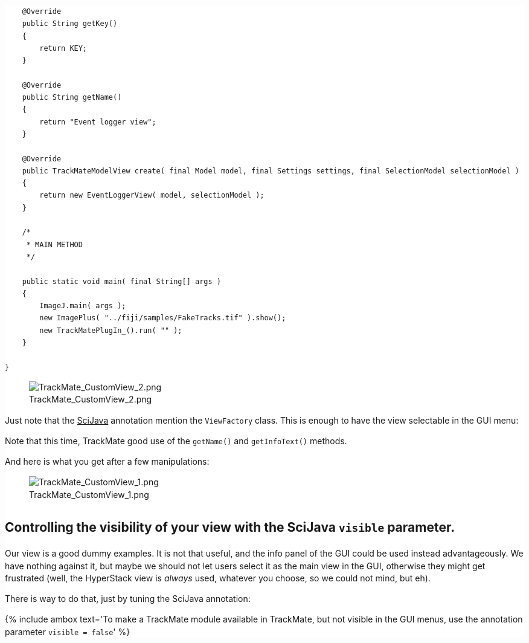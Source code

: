         @Override
        public String getKey()
        {
            return KEY;
        }

        @Override
        public String getName()
        {
            return "Event logger view";
        }

        @Override
        public TrackMateModelView create( final Model model, final Settings settings, final SelectionModel selectionModel )
        {
            return new EventLoggerView( model, selectionModel );
        }

        /*
         * MAIN METHOD
         */

        public static void main( final String[] args )
        {
            ImageJ.main( args );
            new ImagePlus( "../fiji/samples/FakeTracks.tif" ).show();
            new TrackMatePlugIn_().run( "" );
        }

    }

<figure><img src="/media/plugins/trackmate CustomView 2.png" title="TrackMate_CustomView_2.png" width="200" alt="TrackMate_CustomView_2.png" /><figcaption aria-hidden="true">TrackMate_CustomView_2.png</figcaption></figure>

Just note that the [SciJava](SciJava) annotation mention the `ViewFactory` class. This is enough to have the view selectable in the GUI menu:

Note that this time, TrackMate good use of the `getName()` and `getInfoText()` methods.

And here is what you get after a few manipulations:

<figure><img src="/media/plugins/trackmate CustomView 1.png" title="TrackMate_CustomView_1.png" width="500" alt="TrackMate_CustomView_1.png" /><figcaption aria-hidden="true">TrackMate_CustomView_1.png</figcaption></figure>

Controlling the visibility of your view with the SciJava `visible` parameter.
-----------------------------------------------------------------------------

Our view is a good dummy examples. It is not that useful, and the info panel of the GUI could be used instead advantageously. We have nothing against it, but maybe we should not let users select it as the main view in the GUI, otherwise they might get frustrated (well, the HyperStack view is *always* used, whatever you choose, so we could not mind, but eh).

There is way to do that, just by tuning the SciJava annotation:

{% include ambox text='To make a TrackMate module available in TrackMate, but not visible in the GUI menus, use the annotation parameter `visible = false`' %}
